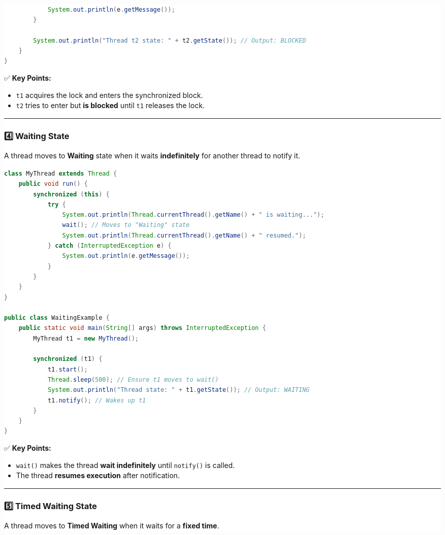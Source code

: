 ```java
            System.out.println(e.getMessage());
        }

        System.out.println("Thread t2 state: " + t2.getState()); // Output: BLOCKED
    }
}
```
✅ **Key Points:**  
- `t1` acquires the lock and enters the synchronized block.  
- `t2` tries to enter but **is blocked** until `t1` releases the lock.  

---

### **4️⃣ Waiting State**  
A thread moves to **Waiting** state when it waits **indefinitely** for another thread to notify it.  

```java
class MyThread extends Thread {
    public void run() {
        synchronized (this) {
            try {
                System.out.println(Thread.currentThread().getName() + " is waiting...");
                wait(); // Moves to "Waiting" state
                System.out.println(Thread.currentThread().getName() + " resumed.");
            } catch (InterruptedException e) {
                System.out.println(e.getMessage());
            }
        }
    }
}

public class WaitingExample {
    public static void main(String[] args) throws InterruptedException {
        MyThread t1 = new MyThread();
        
        synchronized (t1) {
            t1.start();
            Thread.sleep(500); // Ensure t1 moves to wait()
            System.out.println("Thread state: " + t1.getState()); // Output: WAITING
            t1.notify(); // Wakes up t1
        }
    }
}
```
✅ **Key Points:**  
- `wait()` makes the thread **wait indefinitely** until `notify()` is called.  
- The thread **resumes execution** after notification.  

---

### **5️⃣ Timed Waiting State**  
A thread moves to **Timed Waiting** when it waits for a **fixed time**.  
